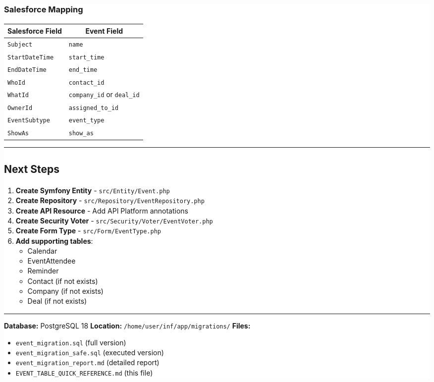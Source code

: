 ### Salesforce Mapping
| Salesforce Field | Event Field |
|------------------|-------------|
| `Subject` | `name` |
| `StartDateTime` | `start_time` |
| `EndDateTime` | `end_time` |
| `WhoId` | `contact_id` |
| `WhatId` | `company_id` or `deal_id` |
| `OwnerId` | `assigned_to_id` |
| `EventSubtype` | `event_type` |
| `ShowAs` | `show_as` |

---

## Next Steps

1. **Create Symfony Entity** - `src/Entity/Event.php`
2. **Create Repository** - `src/Repository/EventRepository.php`
3. **Create API Resource** - Add API Platform annotations
4. **Create Security Voter** - `src/Security/Voter/EventVoter.php`
5. **Create Form Type** - `src/Form/EventType.php`
6. **Add supporting tables**:
   - Calendar
   - EventAttendee
   - Reminder
   - Contact (if not exists)
   - Company (if not exists)
   - Deal (if not exists)

---

**Database:** PostgreSQL 18
**Location:** `/home/user/inf/app/migrations/`
**Files:**
- `event_migration.sql` (full version)
- `event_migration_safe.sql` (executed version)
- `event_migration_report.md` (detailed report)
- `EVENT_TABLE_QUICK_REFERENCE.md` (this file)
